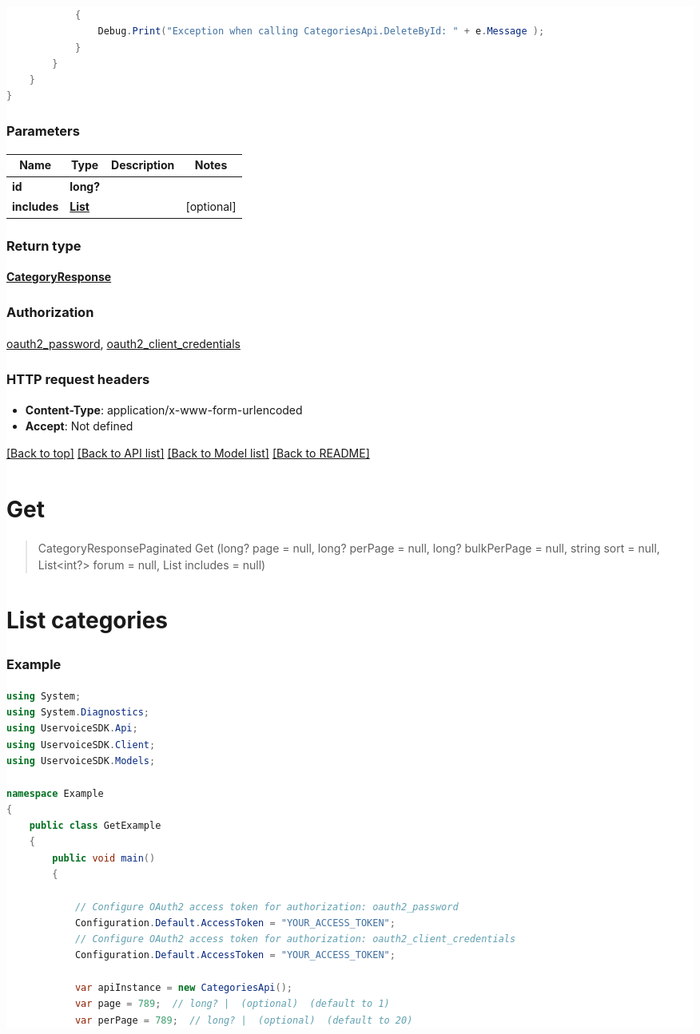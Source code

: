 ```csharp
            {
                Debug.Print("Exception when calling CategoriesApi.DeleteById: " + e.Message );
            }
        }
    }
}
```

### Parameters

Name | Type | Description  | Notes
------------- | ------------- | ------------- | -------------
 **id** | **long?**|  | 
 **includes** | [**List<string>**](string.md)|  | [optional] 

### Return type

[**CategoryResponse**](CategoryResponse.md)

### Authorization

[oauth2_password](../README.md#oauth2_password), [oauth2_client_credentials](../README.md#oauth2_client_credentials)

### HTTP request headers

 - **Content-Type**: application/x-www-form-urlencoded
 - **Accept**: Not defined

[[Back to top]](#) [[Back to API list]](../README.md#documentation-for-api-endpoints) [[Back to Model list]](../README.md#documentation-for-models) [[Back to README]](../README.md)

<a name="get"></a>
# **Get**
> CategoryResponsePaginated Get (long? page = null, long? perPage = null, long? bulkPerPage = null, string sort = null, List<int?> forum = null, List<string> includes = null)

# List categories

### Example
```csharp
using System;
using System.Diagnostics;
using UservoiceSDK.Api;
using UservoiceSDK.Client;
using UservoiceSDK.Models;

namespace Example
{
    public class GetExample
    {
        public void main()
        {
            
            // Configure OAuth2 access token for authorization: oauth2_password
            Configuration.Default.AccessToken = "YOUR_ACCESS_TOKEN";
            // Configure OAuth2 access token for authorization: oauth2_client_credentials
            Configuration.Default.AccessToken = "YOUR_ACCESS_TOKEN";

            var apiInstance = new CategoriesApi();
            var page = 789;  // long? |  (optional)  (default to 1)
            var perPage = 789;  // long? |  (optional)  (default to 20)
```